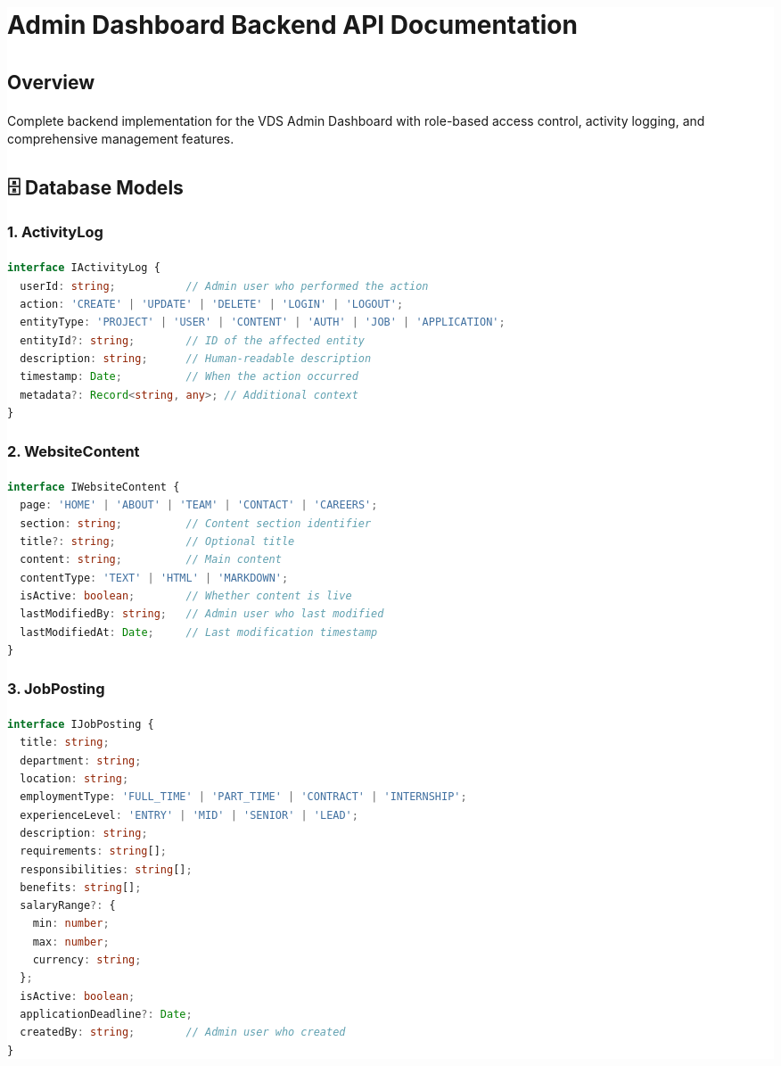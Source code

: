 # Admin Dashboard Backend API Documentation

## Overview
Complete backend implementation for the VDS Admin Dashboard with role-based access control, activity logging, and comprehensive management features.

## 🗄️ Database Models

### 1. ActivityLog
```typescript
interface IActivityLog {
  userId: string;           // Admin user who performed the action
  action: 'CREATE' | 'UPDATE' | 'DELETE' | 'LOGIN' | 'LOGOUT';
  entityType: 'PROJECT' | 'USER' | 'CONTENT' | 'AUTH' | 'JOB' | 'APPLICATION';
  entityId?: string;        // ID of the affected entity
  description: string;      // Human-readable description
  timestamp: Date;          // When the action occurred
  metadata?: Record<string, any>; // Additional context
}
```

### 2. WebsiteContent
```typescript
interface IWebsiteContent {
  page: 'HOME' | 'ABOUT' | 'TEAM' | 'CONTACT' | 'CAREERS';
  section: string;          // Content section identifier
  title?: string;           // Optional title
  content: string;          // Main content
  contentType: 'TEXT' | 'HTML' | 'MARKDOWN';
  isActive: boolean;        // Whether content is live
  lastModifiedBy: string;   // Admin user who last modified
  lastModifiedAt: Date;     // Last modification timestamp
}
```

### 3. JobPosting
```typescript
interface IJobPosting {
  title: string;
  department: string;
  location: string;
  employmentType: 'FULL_TIME' | 'PART_TIME' | 'CONTRACT' | 'INTERNSHIP';
  experienceLevel: 'ENTRY' | 'MID' | 'SENIOR' | 'LEAD';
  description: string;
  requirements: string[];
  responsibilities: string[];
  benefits: string[];
  salaryRange?: {
    min: number;
    max: number;
    currency: string;
  };
  isActive: boolean;
  applicationDeadline?: Date;
  createdBy: string;        // Admin user who created
}
```
